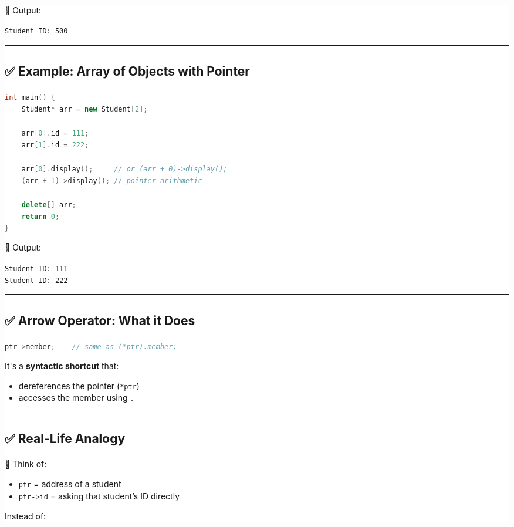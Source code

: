 🧾 Output:

```
Student ID: 500
```

---

## ✅ Example: Array of Objects with Pointer

```cpp
int main() {
    Student* arr = new Student[2];

    arr[0].id = 111;
    arr[1].id = 222;

    arr[0].display();     // or (arr + 0)->display();
    (arr + 1)->display(); // pointer arithmetic

    delete[] arr;
    return 0;
}
```

🧾 Output:

```
Student ID: 111  
Student ID: 222
```

---

## ✅ Arrow Operator: What it Does

```cpp
ptr->member;    // same as (*ptr).member;
```

It's a **syntactic shortcut** that:

* dereferences the pointer (`*ptr`)
* accesses the member using `.`

---

## ✅ Real-Life Analogy

🧠 Think of:

* `ptr` = address of a student
* `ptr->id` = asking that student’s ID directly

Instead of:
